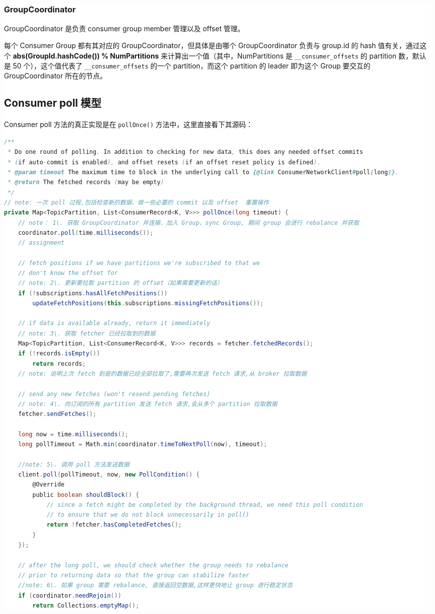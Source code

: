 ### GroupCoordinator

GroupCoordinator 是负责 consumer group member 管理以及 offset 管理。

每个 Consumer Group 都有其对应的 GroupCoordinator，但具体是由哪个 GroupCoordinator 负责与 group.id 的 hash 值有关，通过这个 **abs(GroupId.hashCode()) % NumPartitions** 来计算出一个值（其中，NumPartitions 是 `__consumer_offsets` 的 partition 数，默认是 50 个），这个值代表了 `__consumer_offsets` 的一个 partition，而这个 partition 的 leader 即为这个 Group 要交互的 GroupCoordinator 所在的节点。

## Consumer poll 模型

Consumer poll 方法的真正实现是在 `pollOnce()` 方法中，这里直接看下其源码：

```scala
/**
 * Do one round of polling. In addition to checking for new data, this does any needed offset commits
 * (if auto-commit is enabled), and offset resets (if an offset reset policy is defined).
 * @param timeout The maximum time to block in the underlying call to {@link ConsumerNetworkClient#poll(long)}.
 * @return The fetched records (may be empty)
 */
// note: 一次 poll 过程,包括检查新的数据、做一些必要的 commit 以及 offset  重置操作
private Map<TopicPartition, List<ConsumerRecord<K, V>>> pollOnce(long timeout) {
    // note： 1\. 获取 GroupCoordinator 并连接、加入 Group、sync Group, 期间 group 会进行 rebalance 并获取
    coordinator.poll(time.milliseconds());
    // assignment

    // fetch positions if we have partitions we're subscribed to that we
    // don't know the offset for
    // note: 2\. 更新要拉取 partition 的 offset（如果需要更新的话）
    if (!subscriptions.hasAllFetchPositions())
        updateFetchPositions(this.subscriptions.missingFetchPositions());

    // if data is available already, return it immediately
    // note: 3\. 获取 fetcher 已经拉取到的数据
    Map<TopicPartition, List<ConsumerRecord<K, V>>> records = fetcher.fetchedRecords();
    if (!records.isEmpty())
        return records;
    // note: 说明上次 fetch 到是的数据已经全部拉取了,需要再次发送 fetch 请求,从 broker 拉取数据

    // send any new fetches (won't resend pending fetches)
    // note: 4\. 向订阅的所有 partition 发送 fetch 请求,会从多个 partition 拉取数据
    fetcher.sendFetches();

    long now = time.milliseconds();
    long pollTimeout = Math.min(coordinator.timeToNextPoll(now), timeout);

    //note: 5\. 调用 poll 方法发送数据
    client.poll(pollTimeout, now, new PollCondition() {
        @Override
        public boolean shouldBlock() {
            // since a fetch might be completed by the background thread, we need this poll condition
            // to ensure that we do not block unnecessarily in poll()
            return !fetcher.hasCompletedFetches();
        }
    });

    // after the long poll, we should check whether the group needs to rebalance
    // prior to returning data so that the group can stabilize faster
    //note: 6\. 如果 group 需要 rebalance, 直接返回空数据,这样更快地让 group 进行稳定状态
    if (coordinator.needRejoin())
        return Collections.emptyMap();
```